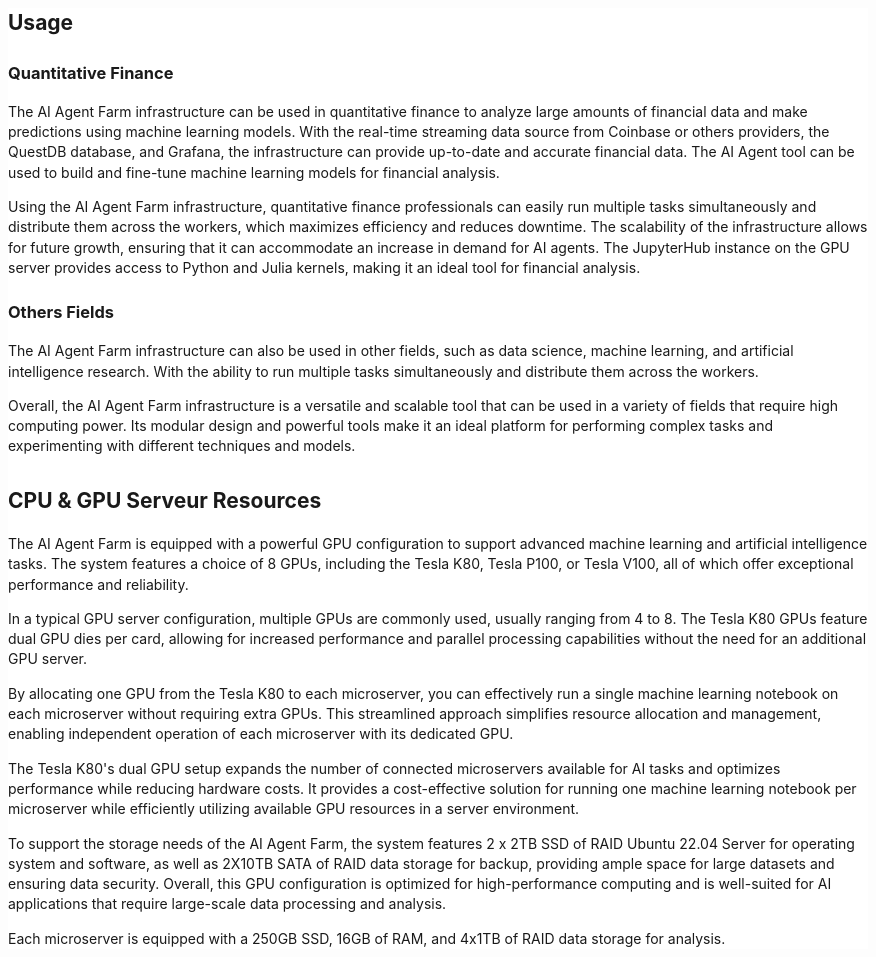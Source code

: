 ## Usage

### Quantitative Finance
The AI Agent Farm infrastructure can be used in quantitative finance to analyze large amounts of financial data and make predictions using machine learning models. With the real-time streaming data source from Coinbase or others providers, the QuestDB database, and Grafana, the infrastructure can provide up-to-date and accurate financial data. The AI Agent tool can be used to build and fine-tune machine learning models for financial analysis.

Using the AI Agent Farm infrastructure, quantitative finance professionals can easily run multiple tasks simultaneously and distribute them across the workers, which maximizes efficiency and reduces downtime. The scalability of the infrastructure allows for future growth, ensuring that it can accommodate an increase in demand for AI agents. The JupyterHub instance on the GPU server provides access to Python and Julia kernels, making it an ideal tool for financial analysis.

### Others Fields
The AI Agent Farm infrastructure can also be used in other fields, such as data science, machine learning, and artificial intelligence research. With the ability to run multiple tasks simultaneously and distribute them across the workers. 

Overall, the AI Agent Farm infrastructure is a versatile and scalable tool that can be used in a variety of fields that require high computing power. Its modular design and powerful tools make it an ideal platform for performing complex tasks and experimenting with different techniques and models.


## CPU & GPU Serveur Resources

The AI Agent Farm is equipped with a powerful GPU configuration to support advanced machine learning and artificial intelligence tasks. The system features a choice of 8 GPUs, including the Tesla K80, Tesla P100, or Tesla V100, all of which offer exceptional performance and reliability.

In a typical GPU server configuration, multiple GPUs are commonly used, usually ranging from 4 to 8. The Tesla K80 GPUs feature dual GPU dies per card, allowing for increased performance and parallel processing capabilities without the need for an additional GPU server.

By allocating one GPU from the Tesla K80 to each microserver, you can effectively run a single machine learning notebook on each microserver without requiring extra GPUs. This streamlined approach simplifies resource allocation and management, enabling independent operation of each microserver with its dedicated GPU.

The Tesla K80's dual GPU setup expands the number of connected microservers available for AI tasks and optimizes performance while reducing hardware costs. It provides a cost-effective solution for running one machine learning notebook per microserver while efficiently utilizing available GPU resources in a server environment.

To support the storage needs of the AI Agent Farm, the system features 2 x 2TB SSD of RAID Ubuntu 22.04 Server for operating system and software, as well as 2X10TB SATA of RAID data storage for backup, providing ample space for large datasets and ensuring data security. Overall, this GPU configuration is optimized for high-performance computing and is well-suited for AI applications that require large-scale data processing and analysis.

Each microserver is equipped with a 250GB SSD, 16GB of RAM, and 4x1TB of RAID data storage for analysis.
